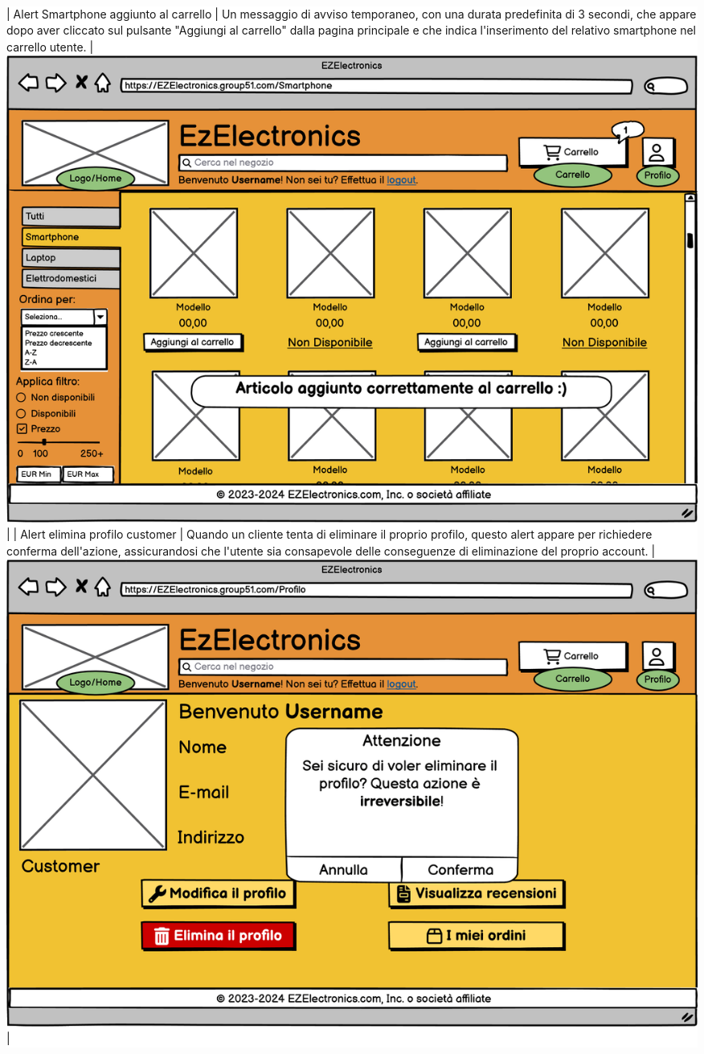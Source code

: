 | Alert Smartphone aggiunto al carrello | Un messaggio di avviso temporaneo, con una durata predefinita di 3 secondi, che appare dopo aver cliccato sul pulsante "Aggiungi al carrello" dalla pagina principale e che indica l'inserimento del relativo smartphone nel carrello utente. | ![SmartphoneAggiunto](images/gui/v2/alert/SmartphoneCarrello1.png) |
| Alert elimina profilo customer |  Quando un cliente tenta di eliminare il proprio profilo, questo alert appare per richiedere conferma dell'azione, assicurandosi che l'utente sia consapevole delle conseguenze di eliminazione del proprio account. | ![AlertEliminazioneProprioProfilo](images/gui/v2/alert/AlertInfoProfiloCustomerEliminazione.png) |